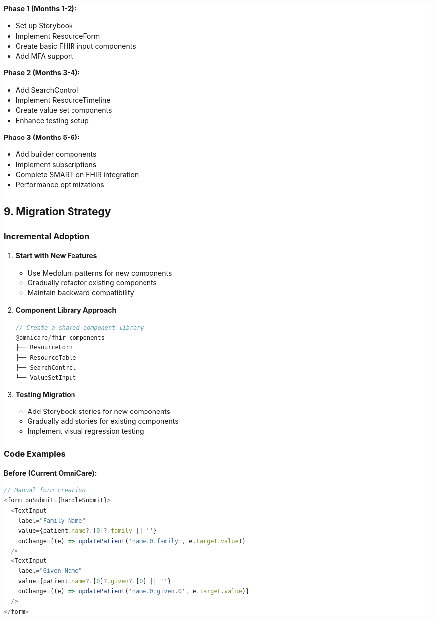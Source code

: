 **Phase 1 (Months 1-2):**
- Set up Storybook
- Implement ResourceForm
- Create basic FHIR input components
- Add MFA support

**Phase 2 (Months 3-4):**
- Add SearchControl
- Implement ResourceTimeline
- Create value set components
- Enhance testing setup

**Phase 3 (Months 5-6):**
- Add builder components
- Implement subscriptions
- Complete SMART on FHIR integration
- Performance optimizations

## 9. Migration Strategy

### Incremental Adoption

1. **Start with New Features**
   - Use Medplum patterns for new components
   - Gradually refactor existing components
   - Maintain backward compatibility

2. **Component Library Approach**
   ```typescript
   // Create a shared component library
   @omnicare/fhir-components
   ├── ResourceForm
   ├── ResourceTable
   ├── SearchControl
   └── ValueSetInput
   ```

3. **Testing Migration**
   - Add Storybook stories for new components
   - Gradually add stories for existing components
   - Implement visual regression testing

### Code Examples

**Before (Current OmniCare):**
```typescript
// Manual form creation
<form onSubmit={handleSubmit}>
  <TextInput
    label="Family Name"
    value={patient.name?.[0]?.family || ''}
    onChange={(e) => updatePatient('name.0.family', e.target.value)}
  />
  <TextInput
    label="Given Name"
    value={patient.name?.[0]?.given?.[0] || ''}
    onChange={(e) => updatePatient('name.0.given.0', e.target.value)}
  />
</form>
```
